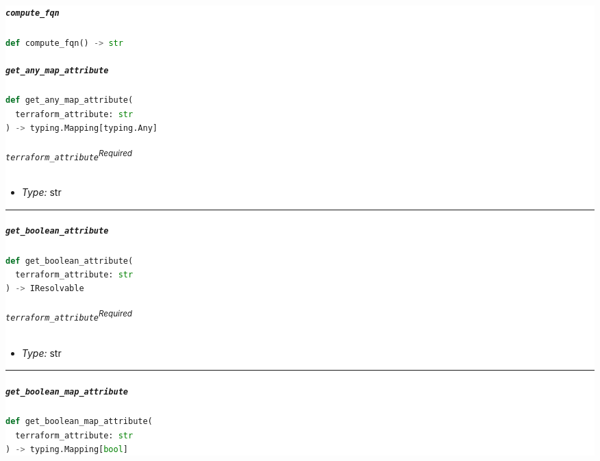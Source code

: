 
##### `compute_fqn` <a name="compute_fqn" id="@cdktf/provider-opentelekomcloud.ctsEventNotificationV3.CtsEventNotificationV3NotifyUserListStructOutputReference.computeFqn"></a>

```python
def compute_fqn() -> str
```

##### `get_any_map_attribute` <a name="get_any_map_attribute" id="@cdktf/provider-opentelekomcloud.ctsEventNotificationV3.CtsEventNotificationV3NotifyUserListStructOutputReference.getAnyMapAttribute"></a>

```python
def get_any_map_attribute(
  terraform_attribute: str
) -> typing.Mapping[typing.Any]
```

###### `terraform_attribute`<sup>Required</sup> <a name="terraform_attribute" id="@cdktf/provider-opentelekomcloud.ctsEventNotificationV3.CtsEventNotificationV3NotifyUserListStructOutputReference.getAnyMapAttribute.parameter.terraformAttribute"></a>

- *Type:* str

---

##### `get_boolean_attribute` <a name="get_boolean_attribute" id="@cdktf/provider-opentelekomcloud.ctsEventNotificationV3.CtsEventNotificationV3NotifyUserListStructOutputReference.getBooleanAttribute"></a>

```python
def get_boolean_attribute(
  terraform_attribute: str
) -> IResolvable
```

###### `terraform_attribute`<sup>Required</sup> <a name="terraform_attribute" id="@cdktf/provider-opentelekomcloud.ctsEventNotificationV3.CtsEventNotificationV3NotifyUserListStructOutputReference.getBooleanAttribute.parameter.terraformAttribute"></a>

- *Type:* str

---

##### `get_boolean_map_attribute` <a name="get_boolean_map_attribute" id="@cdktf/provider-opentelekomcloud.ctsEventNotificationV3.CtsEventNotificationV3NotifyUserListStructOutputReference.getBooleanMapAttribute"></a>

```python
def get_boolean_map_attribute(
  terraform_attribute: str
) -> typing.Mapping[bool]
```
